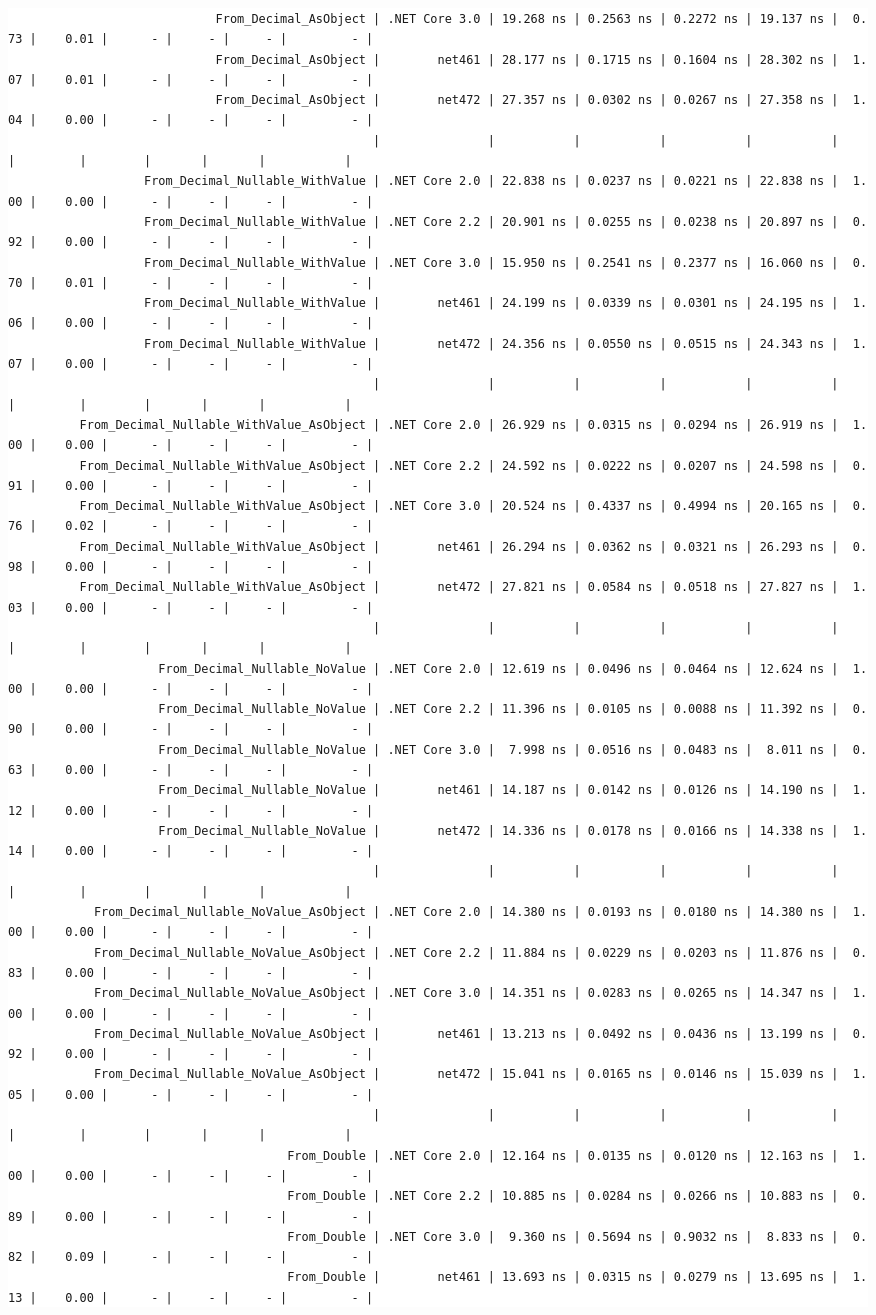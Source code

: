                                  From_Decimal_AsObject | .NET Core 3.0 | 19.268 ns | 0.2563 ns | 0.2272 ns | 19.137 ns |  0.73 |    0.01 |      - |     - |     - |         - |
                                 From_Decimal_AsObject |        net461 | 28.177 ns | 0.1715 ns | 0.1604 ns | 28.302 ns |  1.07 |    0.01 |      - |     - |     - |         - |
                                 From_Decimal_AsObject |        net472 | 27.357 ns | 0.0302 ns | 0.0267 ns | 27.358 ns |  1.04 |    0.00 |      - |     - |     - |         - |
                                                       |               |           |           |           |           |       |         |        |       |       |           |
                       From_Decimal_Nullable_WithValue | .NET Core 2.0 | 22.838 ns | 0.0237 ns | 0.0221 ns | 22.838 ns |  1.00 |    0.00 |      - |     - |     - |         - |
                       From_Decimal_Nullable_WithValue | .NET Core 2.2 | 20.901 ns | 0.0255 ns | 0.0238 ns | 20.897 ns |  0.92 |    0.00 |      - |     - |     - |         - |
                       From_Decimal_Nullable_WithValue | .NET Core 3.0 | 15.950 ns | 0.2541 ns | 0.2377 ns | 16.060 ns |  0.70 |    0.01 |      - |     - |     - |         - |
                       From_Decimal_Nullable_WithValue |        net461 | 24.199 ns | 0.0339 ns | 0.0301 ns | 24.195 ns |  1.06 |    0.00 |      - |     - |     - |         - |
                       From_Decimal_Nullable_WithValue |        net472 | 24.356 ns | 0.0550 ns | 0.0515 ns | 24.343 ns |  1.07 |    0.00 |      - |     - |     - |         - |
                                                       |               |           |           |           |           |       |         |        |       |       |           |
              From_Decimal_Nullable_WithValue_AsObject | .NET Core 2.0 | 26.929 ns | 0.0315 ns | 0.0294 ns | 26.919 ns |  1.00 |    0.00 |      - |     - |     - |         - |
              From_Decimal_Nullable_WithValue_AsObject | .NET Core 2.2 | 24.592 ns | 0.0222 ns | 0.0207 ns | 24.598 ns |  0.91 |    0.00 |      - |     - |     - |         - |
              From_Decimal_Nullable_WithValue_AsObject | .NET Core 3.0 | 20.524 ns | 0.4337 ns | 0.4994 ns | 20.165 ns |  0.76 |    0.02 |      - |     - |     - |         - |
              From_Decimal_Nullable_WithValue_AsObject |        net461 | 26.294 ns | 0.0362 ns | 0.0321 ns | 26.293 ns |  0.98 |    0.00 |      - |     - |     - |         - |
              From_Decimal_Nullable_WithValue_AsObject |        net472 | 27.821 ns | 0.0584 ns | 0.0518 ns | 27.827 ns |  1.03 |    0.00 |      - |     - |     - |         - |
                                                       |               |           |           |           |           |       |         |        |       |       |           |
                         From_Decimal_Nullable_NoValue | .NET Core 2.0 | 12.619 ns | 0.0496 ns | 0.0464 ns | 12.624 ns |  1.00 |    0.00 |      - |     - |     - |         - |
                         From_Decimal_Nullable_NoValue | .NET Core 2.2 | 11.396 ns | 0.0105 ns | 0.0088 ns | 11.392 ns |  0.90 |    0.00 |      - |     - |     - |         - |
                         From_Decimal_Nullable_NoValue | .NET Core 3.0 |  7.998 ns | 0.0516 ns | 0.0483 ns |  8.011 ns |  0.63 |    0.00 |      - |     - |     - |         - |
                         From_Decimal_Nullable_NoValue |        net461 | 14.187 ns | 0.0142 ns | 0.0126 ns | 14.190 ns |  1.12 |    0.00 |      - |     - |     - |         - |
                         From_Decimal_Nullable_NoValue |        net472 | 14.336 ns | 0.0178 ns | 0.0166 ns | 14.338 ns |  1.14 |    0.00 |      - |     - |     - |         - |
                                                       |               |           |           |           |           |       |         |        |       |       |           |
                From_Decimal_Nullable_NoValue_AsObject | .NET Core 2.0 | 14.380 ns | 0.0193 ns | 0.0180 ns | 14.380 ns |  1.00 |    0.00 |      - |     - |     - |         - |
                From_Decimal_Nullable_NoValue_AsObject | .NET Core 2.2 | 11.884 ns | 0.0229 ns | 0.0203 ns | 11.876 ns |  0.83 |    0.00 |      - |     - |     - |         - |
                From_Decimal_Nullable_NoValue_AsObject | .NET Core 3.0 | 14.351 ns | 0.0283 ns | 0.0265 ns | 14.347 ns |  1.00 |    0.00 |      - |     - |     - |         - |
                From_Decimal_Nullable_NoValue_AsObject |        net461 | 13.213 ns | 0.0492 ns | 0.0436 ns | 13.199 ns |  0.92 |    0.00 |      - |     - |     - |         - |
                From_Decimal_Nullable_NoValue_AsObject |        net472 | 15.041 ns | 0.0165 ns | 0.0146 ns | 15.039 ns |  1.05 |    0.00 |      - |     - |     - |         - |
                                                       |               |           |           |           |           |       |         |        |       |       |           |
                                           From_Double | .NET Core 2.0 | 12.164 ns | 0.0135 ns | 0.0120 ns | 12.163 ns |  1.00 |    0.00 |      - |     - |     - |         - |
                                           From_Double | .NET Core 2.2 | 10.885 ns | 0.0284 ns | 0.0266 ns | 10.883 ns |  0.89 |    0.00 |      - |     - |     - |         - |
                                           From_Double | .NET Core 3.0 |  9.360 ns | 0.5694 ns | 0.9032 ns |  8.833 ns |  0.82 |    0.09 |      - |     - |     - |         - |
                                           From_Double |        net461 | 13.693 ns | 0.0315 ns | 0.0279 ns | 13.695 ns |  1.13 |    0.00 |      - |     - |     - |         - |
